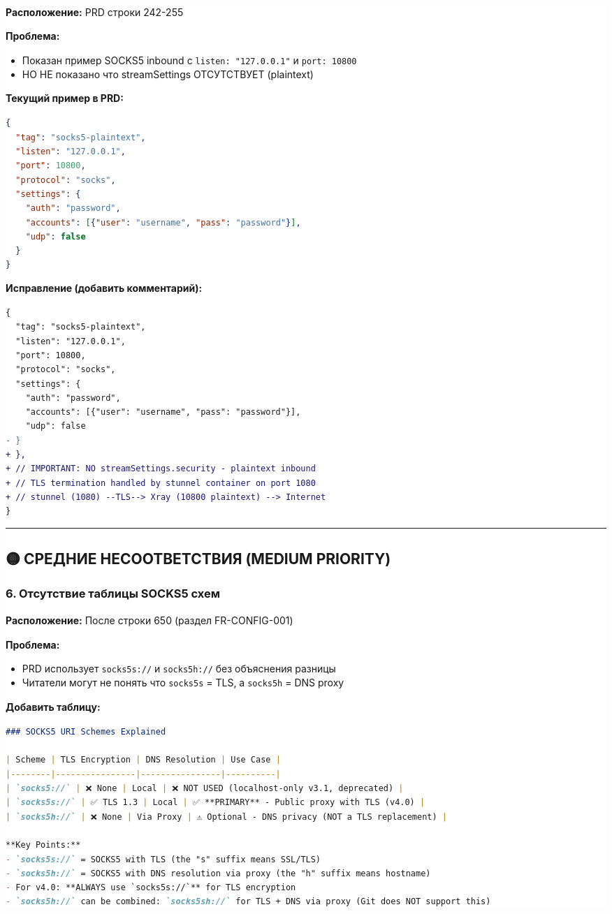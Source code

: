 **Расположение:** PRD строки 242-255

**Проблема:**
- Показан пример SOCKS5 inbound с `listen: "127.0.0.1"` и `port: 10800`
- НО НЕ показано что streamSettings ОТСУТСТВУЕТ (plaintext)

**Текущий пример в PRD:**
```json
{
  "tag": "socks5-plaintext",
  "listen": "127.0.0.1",
  "port": 10800,
  "protocol": "socks",
  "settings": {
    "auth": "password",
    "accounts": [{"user": "username", "pass": "password"}],
    "udp": false
  }
}
```

**Исправление (добавить комментарий):**
```diff
{
  "tag": "socks5-plaintext",
  "listen": "127.0.0.1",
  "port": 10800,
  "protocol": "socks",
  "settings": {
    "auth": "password",
    "accounts": [{"user": "username", "pass": "password"}],
    "udp": false
- }
+ },
+ // IMPORTANT: NO streamSettings.security - plaintext inbound
+ // TLS termination handled by stunnel container on port 1080
+ // stunnel (1080) --TLS--> Xray (10800 plaintext) --> Internet
}
```

---

## 🟡 СРЕДНИЕ НЕСООТВЕТСТВИЯ (MEDIUM PRIORITY)

### 6. Отсутствие таблицы SOCKS5 схем

**Расположение:** После строки 650 (раздел FR-CONFIG-001)

**Проблема:**
- PRD использует `socks5s://` и `socks5h://` без объяснения разницы
- Читатели могут не понять что `socks5s` = TLS, а `socks5h` = DNS proxy

**Добавить таблицу:**
```markdown
### SOCKS5 URI Schemes Explained

| Scheme | TLS Encryption | DNS Resolution | Use Case |
|--------|----------------|----------------|----------|
| `socks5://` | ❌ None | Local | ❌ NOT USED (localhost-only v3.1, deprecated) |
| `socks5s://` | ✅ TLS 1.3 | Local | ✅ **PRIMARY** - Public proxy with TLS (v4.0) |
| `socks5h://` | ❌ None | Via Proxy | ⚠️ Optional - DNS privacy (NOT a TLS replacement) |

**Key Points:**
- `socks5s://` = SOCKS5 with TLS (the "s" suffix means SSL/TLS)
- `socks5h://` = SOCKS5 with DNS resolution via proxy (the "h" suffix means hostname)
- For v4.0: **ALWAYS use `socks5s://`** for TLS encryption
- `socks5h://` can be combined: `socks5sh://` for TLS + DNS via proxy (Git does NOT support this)
```